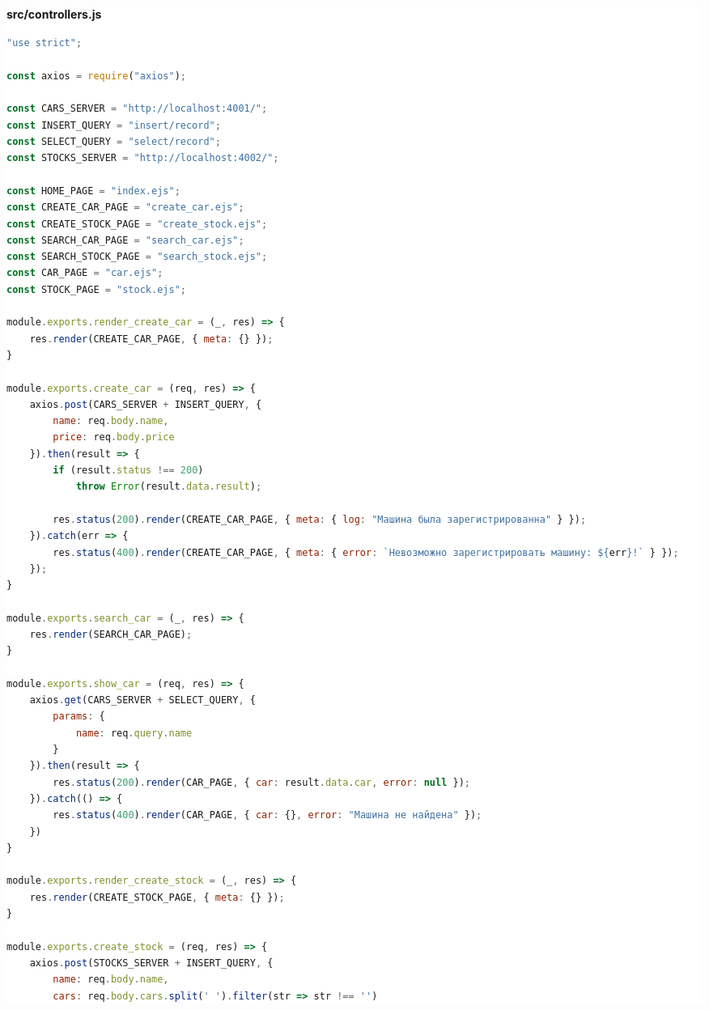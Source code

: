 **src/controllers.js**

```javascript
"use strict";

const axios = require("axios");

const CARS_SERVER = "http://localhost:4001/";
const INSERT_QUERY = "insert/record";
const SELECT_QUERY = "select/record";
const STOCKS_SERVER = "http://localhost:4002/";

const HOME_PAGE = "index.ejs";
const CREATE_CAR_PAGE = "create_car.ejs";
const CREATE_STOCK_PAGE = "create_stock.ejs";
const SEARCH_CAR_PAGE = "search_car.ejs";
const SEARCH_STOCK_PAGE = "search_stock.ejs";
const CAR_PAGE = "car.ejs";
const STOCK_PAGE = "stock.ejs";

module.exports.render_create_car = (_, res) => {
    res.render(CREATE_CAR_PAGE, { meta: {} });
}

module.exports.create_car = (req, res) => {
    axios.post(CARS_SERVER + INSERT_QUERY, {
        name: req.body.name,
        price: req.body.price
    }).then(result => {
        if (result.status !== 200)
            throw Error(result.data.result);

        res.status(200).render(CREATE_CAR_PAGE, { meta: { log: "Машина была зарегистрированна" } });
    }).catch(err => {
        res.status(400).render(CREATE_CAR_PAGE, { meta: { error: `Невозможно зарегистрировать машину: ${err}!` } });
    });
}

module.exports.search_car = (_, res) => {
    res.render(SEARCH_CAR_PAGE);
}

module.exports.show_car = (req, res) => {
    axios.get(CARS_SERVER + SELECT_QUERY, {
        params: {
            name: req.query.name
        }
    }).then(result => {
        res.status(200).render(CAR_PAGE, { car: result.data.car, error: null });
    }).catch(() => {
        res.status(400).render(CAR_PAGE, { car: {}, error: "Машина не найдена" });
    })
}

module.exports.render_create_stock = (_, res) => {
    res.render(CREATE_STOCK_PAGE, { meta: {} });
}

module.exports.create_stock = (req, res) => {
    axios.post(STOCKS_SERVER + INSERT_QUERY, {
        name: req.body.name,
        cars: req.body.cars.split(' ').filter(str => str !== '')
```